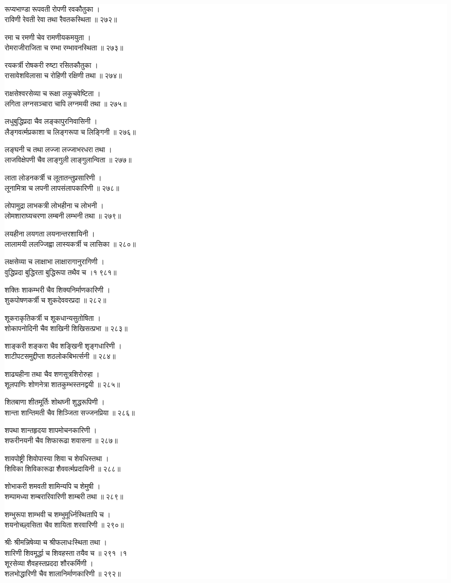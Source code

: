 रूप्यभाण्डा रूपवती रोपणी रवकौतुका ।  
राविणी रेवती रेवा तथा रैवतकस्थिता ॥ २७२॥  
  
रमा च रमणी चेव रामणीयकमयुता ।  
रोमराजीराजिता च रम्भा रम्भावनस्थिता ॥ २७३॥  
  
रयकर्त्री रोषकरी रुष्टा रसितकौतुका ।  
रासावेशविलासा च रोहिणी रक्षिणी तथा ॥ २७४॥  
  
राक्षसेश्वरसेव्या च रूक्षा लकुचवेष्टिता ।  
लगिता लग्नसञ्चारा चापि लग्नमयी तथा ॥ २७५॥  
  
लधुबुद्धिप्रदा चैव लङ्कापुरनिवासिनी ।  
लैङ्गवर्त्मप्रकाशा च लिङ्गरूपा च लिङ्गिनी ॥ २७६॥  
  
लङ्घनी च तथा लज्जा लज्जाभरधरा तथा ।  
लाजविक्षेपणी चैव लाङ्गुली लाङ्गुलान्विता ॥ २७७॥  
  
लाता लोडनकर्त्री च लूतातन्तुप्रसारिणी ।  
लूनामित्रा च लपनी लापसंलापकारिणी ॥ २७८॥  
  
लोपामुद्रा लाभकत्री लोभहीना च लोभनी ।  
लोमशाराघ्यचरणा लम्बनी लम्भनी तथा ॥ २७९॥  
  
लयहीना लयगता लयनान्तरशायिनी ।  
लालामयी ललज्जिह्वा लास्यकर्त्री च लासिका ॥ २८०॥  
  
लक्षसेव्या च लाक्षाभा लाक्षारागानुरागिणी ।  
वुद्धिप्रदा बुद्धिरता बुद्धिरूपा तथैव च ।१ ९८१॥  
  
शक्तिः शाकम्भरी चैव शिक्यनिर्माणकारिणी ।  
शुकपोषणकर्त्री च शुकदेववरप्रदा ॥ २८२॥  
  
शूकराकृतिकर्त्री च शूकधान्यसुतोषिता ।  
शोकापनोदिनी चैव शाखिनी शिखिसत्प्रभा ॥ २८३॥  
  
शाङ्करी शङ्करा चैव शङ्खिनी शृङ्गधारिणी ।  
शाटीपटसमुद्दीप्ता शठलोकबिभर्त्सनी ॥ २८४॥  
  
शाढ्यहीना तथा चैव शणसूत्रशिरोरुहा ।  
शूलपाणिः शोणनेत्रा शातकुम्भस्तनद्वयी ॥ २८५॥  
  
शितबाणा शीतमूर्तिः शोथघ्नी शुद्धरूपिणी ।  
शान्ता शान्तिमती चैव शिञ्जिता सज्जनप्रिया ॥ २८६॥  
  
शपथा शान्तहृदया शापमोचनकारिणी ।  
शफरीनयनी चैव शिफारूढा शवासना ॥ २८७॥  
  
शावपोष्ट्री शिवोपास्या शिवा च शेवधिस्तथा ।  
शिविका शिविकारूढा शैववर्त्मप्रदायिनी ॥ २८८॥  
  
शोभाकरी शमवती शामिन्यपि च शेमुषी ।  
शम्पामध्या शम्बरारिवारिणी शाम्बरी तथा ॥ २८९॥  
  
शम्भुरूपा शाम्भवी च शम्भुमूर्ध्निस्थितापि च ।  
शयनोच्छ्वसिता चैव शायिता शरवारिणी ॥ २९०॥  
  
श्रीः श्रीमन्निषेव्या च श्रीफलाधःस्थिता तथा ।  
शारिणी शिवमूर्द्धा च शिवहस्ता तयैव च ॥ २९१ ।१  
शूरसेव्या शैवहस्तप्रददा शौरकर्मिणी ।  
शलभोद्धारिणी चैव शालानिर्माणकारिणी ॥ २९२॥  
  